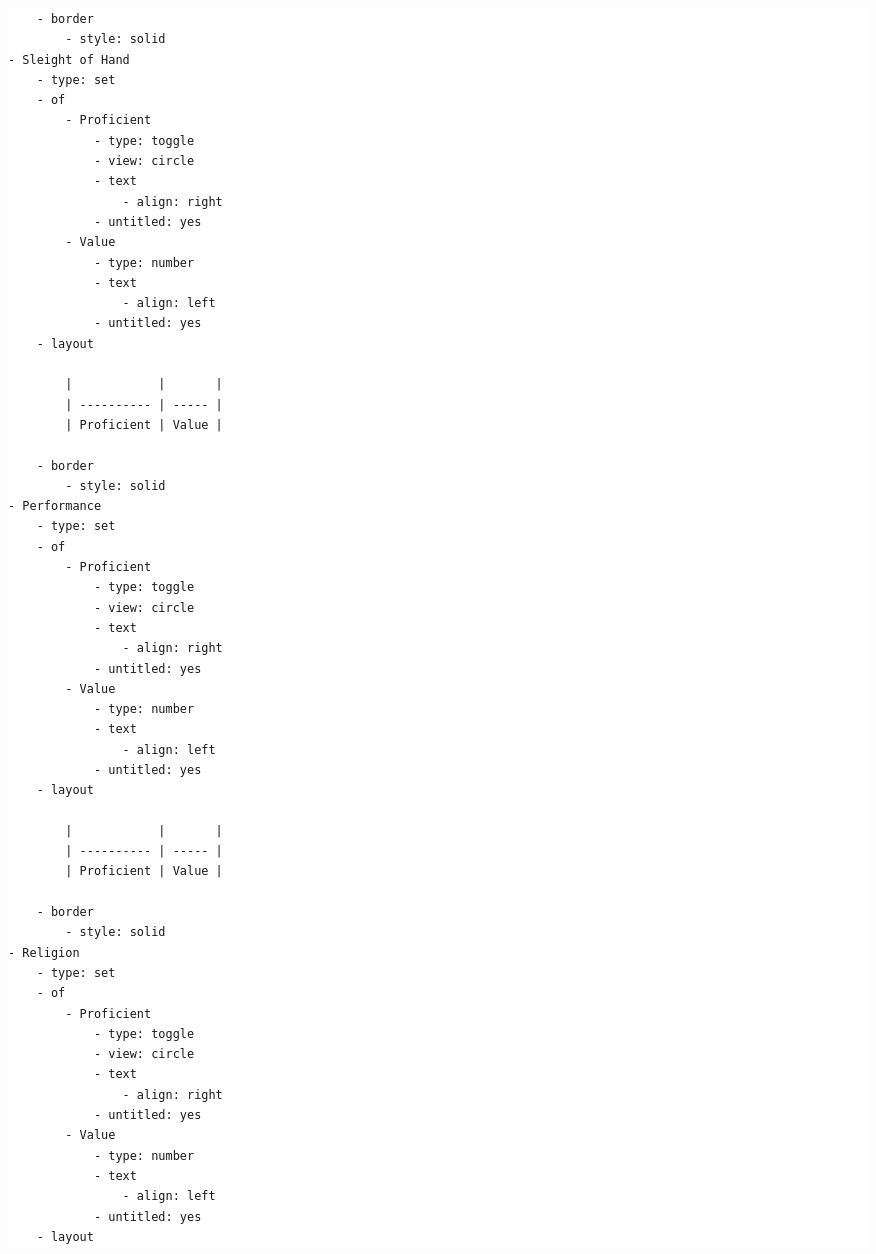 		- border
			- style: solid
	- Sleight of Hand
		- type: set
		- of
			- Proficient
				- type: toggle
				- view: circle
				- text
					- align: right
				- untitled: yes
			- Value
				- type: number
				- text
					- align: left
				- untitled: yes
		- layout
			
			|            |       |
			| ---------- | ----- |
			| Proficient | Value |
			
		- border
			- style: solid
	- Performance
		- type: set
		- of
			- Proficient
				- type: toggle
				- view: circle
				- text
					- align: right
				- untitled: yes
			- Value
				- type: number
				- text
					- align: left
				- untitled: yes
		- layout
			
			|            |       |
			| ---------- | ----- |
			| Proficient | Value |
			
		- border
			- style: solid
	- Religion
		- type: set
		- of
			- Proficient
				- type: toggle
				- view: circle
				- text
					- align: right
				- untitled: yes
			- Value
				- type: number
				- text
					- align: left
				- untitled: yes
		- layout
			
